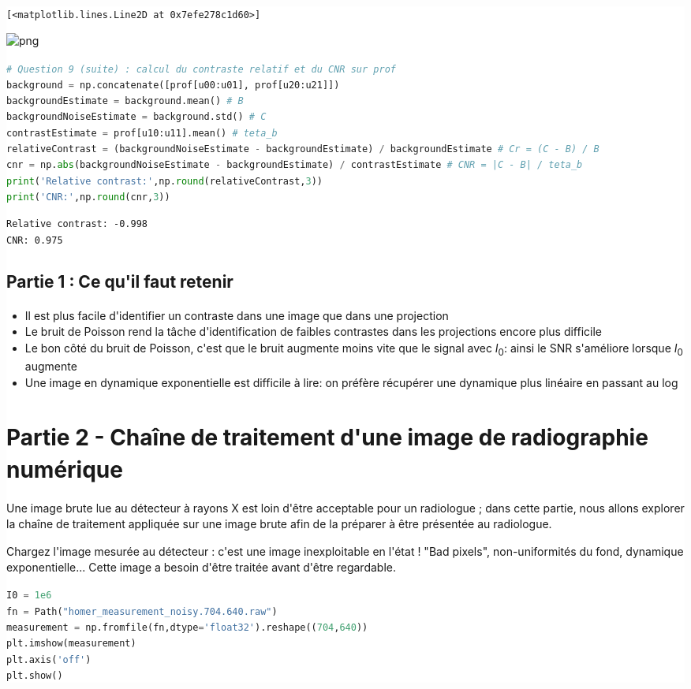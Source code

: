 


    [<matplotlib.lines.Line2D at 0x7efe278c1d60>]




    
![png](/cours/assets/img/imed2_tp1/output_15_1.png)
    



```python
# Question 9 (suite) : calcul du contraste relatif et du CNR sur prof
background = np.concatenate([prof[u00:u01], prof[u20:u21]])
backgroundEstimate = background.mean() # B
backgroundNoiseEstimate = background.std() # C
contrastEstimate = prof[u10:u11].mean() # teta_b
relativeContrast = (backgroundNoiseEstimate - backgroundEstimate) / backgroundEstimate # Cr = (C - B) / B
cnr = np.abs(backgroundNoiseEstimate - backgroundEstimate) / contrastEstimate # CNR = |C - B| / teta_b 
print('Relative contrast:',np.round(relativeContrast,3))
print('CNR:',np.round(cnr,3))
```

    Relative contrast: -0.998
    CNR: 0.975


## Partie 1 : Ce qu'il faut retenir

- Il est plus facile d'identifier un contraste dans une image que dans une projection
- Le bruit de Poisson rend la tâche d'identification de faibles contrastes dans les projections encore plus difficile
- Le bon côté du bruit de Poisson, c'est que le bruit augmente moins vite que le signal avec $I_0$: ainsi le SNR s'améliore lorsque $I_0$ augmente
- Une image en dynamique exponentielle est difficile à lire: on préfère récupérer une dynamique plus linéaire en passant au log

# Partie 2 - Chaîne de traitement d'une image de radiographie numérique

Une image brute lue au détecteur à rayons X est loin d'être acceptable pour un radiologue ; dans cette partie, nous allons explorer la chaîne de traitement appliquée sur une image brute afin de la préparer à être présentée au radiologue.

Chargez l'image mesurée au détecteur : c'est une image inexploitable en l'état ! "Bad pixels", non-uniformités du fond, dynamique exponentielle... Cette image a besoin d'être traitée avant d'être regardable.


```python
I0 = 1e6
fn = Path("homer_measurement_noisy.704.640.raw")
measurement = np.fromfile(fn,dtype='float32').reshape((704,640))
plt.imshow(measurement)
plt.axis('off')
plt.show()
```
